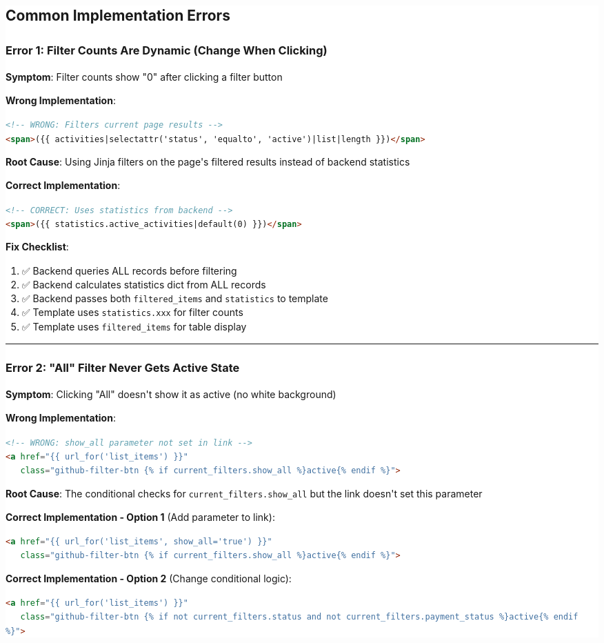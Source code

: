 
## Common Implementation Errors

### Error 1: Filter Counts Are Dynamic (Change When Clicking)

**Symptom**: Filter counts show "0" after clicking a filter button

**Wrong Implementation**:
```html
<!-- WRONG: Filters current page results -->
<span>({{ activities|selectattr('status', 'equalto', 'active')|list|length }})</span>
```

**Root Cause**: Using Jinja filters on the page's filtered results instead of backend statistics

**Correct Implementation**:
```html
<!-- CORRECT: Uses statistics from backend -->
<span>({{ statistics.active_activities|default(0) }})</span>
```

**Fix Checklist**:
1. ✅ Backend queries ALL records before filtering
2. ✅ Backend calculates statistics dict from ALL records
3. ✅ Backend passes both `filtered_items` and `statistics` to template
4. ✅ Template uses `statistics.xxx` for filter counts
5. ✅ Template uses `filtered_items` for table display

---

### Error 2: "All" Filter Never Gets Active State

**Symptom**: Clicking "All" doesn't show it as active (no white background)

**Wrong Implementation**:
```html
<!-- WRONG: show_all parameter not set in link -->
<a href="{{ url_for('list_items') }}"
   class="github-filter-btn {% if current_filters.show_all %}active{% endif %}">
```

**Root Cause**: The conditional checks for `current_filters.show_all` but the link doesn't set this parameter

**Correct Implementation - Option 1** (Add parameter to link):
```html
<a href="{{ url_for('list_items', show_all='true') }}"
   class="github-filter-btn {% if current_filters.show_all %}active{% endif %}">
```

**Correct Implementation - Option 2** (Change conditional logic):
```html
<a href="{{ url_for('list_items') }}"
   class="github-filter-btn {% if not current_filters.status and not current_filters.payment_status %}active{% endif %}">
```
